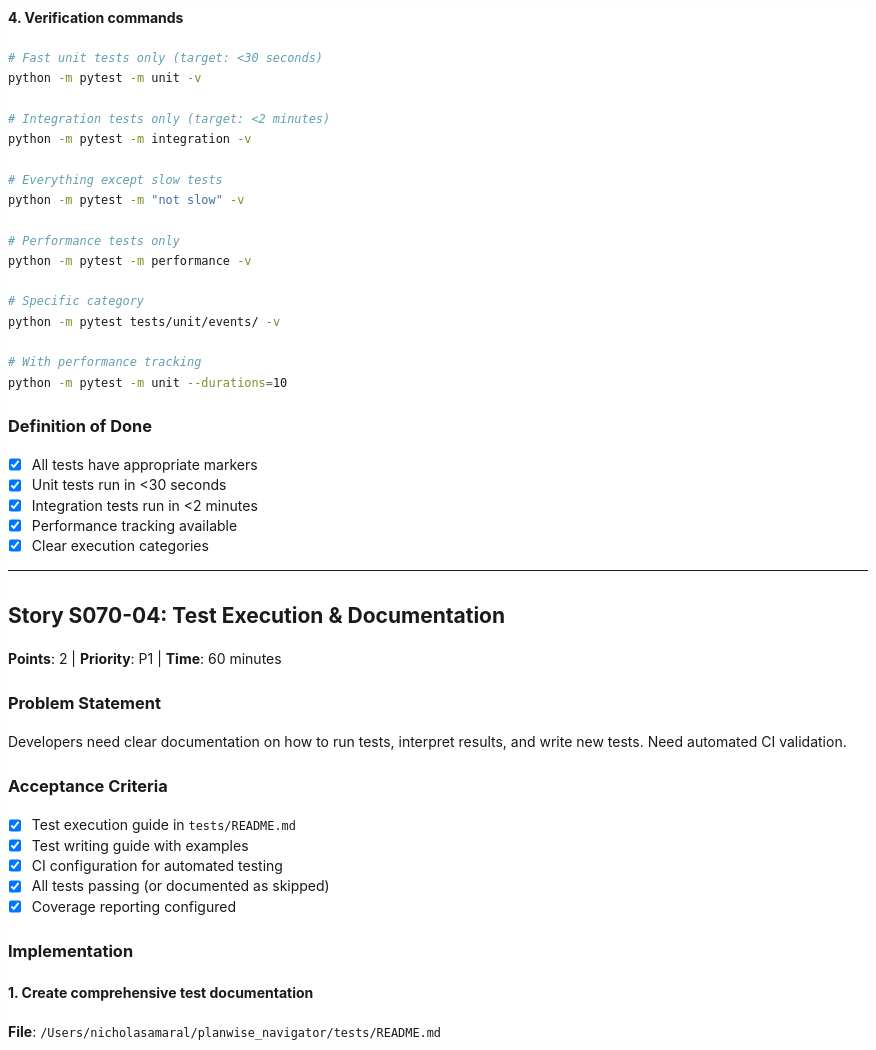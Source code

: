 #### 4. Verification commands

```bash
# Fast unit tests only (target: <30 seconds)
python -m pytest -m unit -v

# Integration tests only (target: <2 minutes)
python -m pytest -m integration -v

# Everything except slow tests
python -m pytest -m "not slow" -v

# Performance tests only
python -m pytest -m performance -v

# Specific category
python -m pytest tests/unit/events/ -v

# With performance tracking
python -m pytest -m unit --durations=10
```

### Definition of Done
- [x] All tests have appropriate markers
- [x] Unit tests run in <30 seconds
- [x] Integration tests run in <2 minutes
- [x] Performance tracking available
- [x] Clear execution categories

---

## Story S070-04: Test Execution & Documentation

**Points**: 2 | **Priority**: P1 | **Time**: 60 minutes

### Problem Statement
Developers need clear documentation on how to run tests, interpret results, and write new tests. Need automated CI validation.

### Acceptance Criteria
- [x] Test execution guide in `tests/README.md`
- [x] Test writing guide with examples
- [x] CI configuration for automated testing
- [x] All tests passing (or documented as skipped)
- [x] Coverage reporting configured

### Implementation

#### 1. Create comprehensive test documentation

**File**: `/Users/nicholasamaral/planwise_navigator/tests/README.md`

